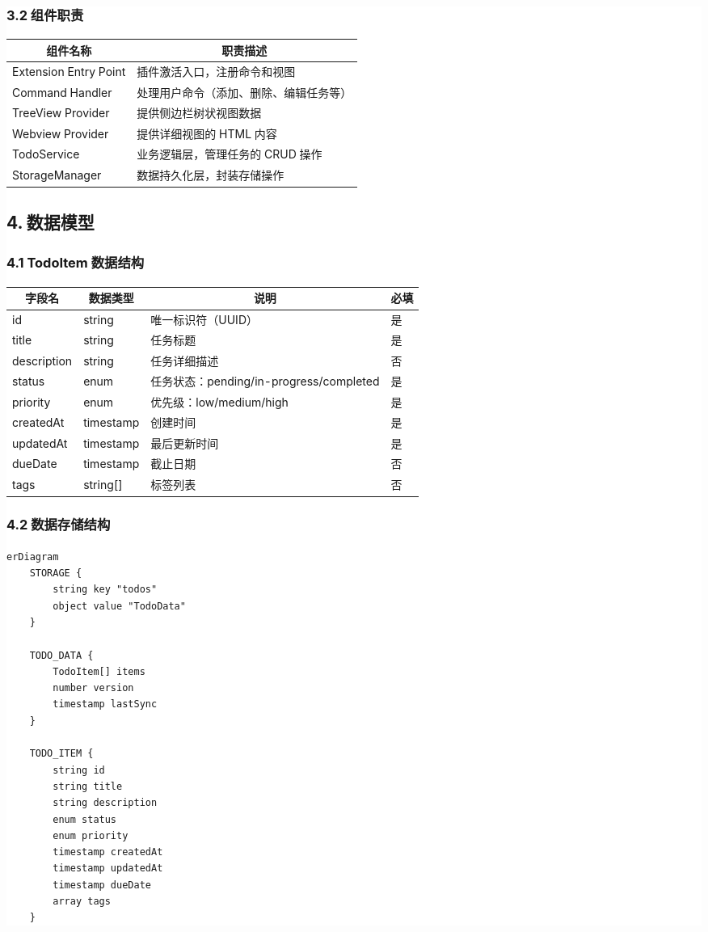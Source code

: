 ### 3.2 组件职责

| 组件名称 | 职责描述 |
|---------|---------|
| Extension Entry Point | 插件激活入口，注册命令和视图 |
| Command Handler | 处理用户命令（添加、删除、编辑任务等） |
| TreeView Provider | 提供侧边栏树状视图数据 |
| Webview Provider | 提供详细视图的 HTML 内容 |
| TodoService | 业务逻辑层，管理任务的 CRUD 操作 |
| StorageManager | 数据持久化层，封装存储操作 |

## 4. 数据模型

### 4.1 TodoItem 数据结构

| 字段名 | 数据类型 | 说明 | 必填 |
|--------|---------|------|------|
| id | string | 唯一标识符（UUID） | 是 |
| title | string | 任务标题 | 是 |
| description | string | 任务详细描述 | 否 |
| status | enum | 任务状态：pending/in-progress/completed | 是 |
| priority | enum | 优先级：low/medium/high | 是 |
| createdAt | timestamp | 创建时间 | 是 |
| updatedAt | timestamp | 最后更新时间 | 是 |
| dueDate | timestamp | 截止日期 | 否 |
| tags | string[] | 标签列表 | 否 |

### 4.2 数据存储结构

```mermaid
erDiagram
    STORAGE {
        string key "todos"
        object value "TodoData"
    }
    
    TODO_DATA {
        TodoItem[] items
        number version
        timestamp lastSync
    }
    
    TODO_ITEM {
        string id
        string title
        string description
        enum status
        enum priority
        timestamp createdAt
        timestamp updatedAt
        timestamp dueDate
        array tags
    }
```